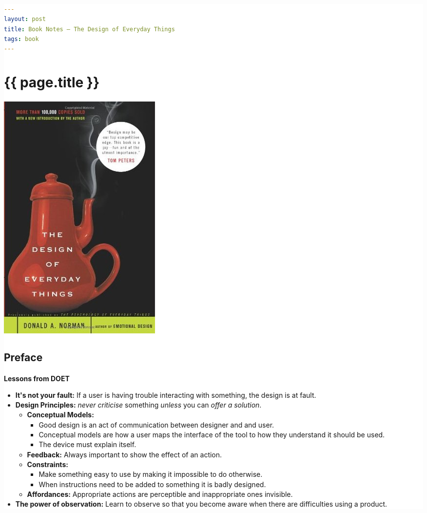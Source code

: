 ```yaml
---
layout: post
title: Book Notes – The Design of Everyday Things
tags: book
---
```


# {{ page.title }}

![Book cover of Community Building on The Web](/images/posts/the-design-of-everyday-things.jpg)

## Preface

**Lessons from DOET**

- **It's not your fault:** If a user is having trouble interacting with something, the design is at fault.
- **Design Principles:** _never criticise_ something _unless_ you can _offer a solution_.
  - **Conceptual Models:**
    - Good design is an act of communication between designer and and user.
    - Conceptual models are how a user maps the interface of the tool to how they understand it should be used.
    - The device must explain itself.
  - **Feedback:** Always important to show the effect of an action.
  - **Constraints:**
    - Make something easy to use by making it impossible to do otherwise.
    - When instructions need to be added to something it is badly designed.
  - **Affordances:** Appropriate actions are perceptible and inappropriate ones invisible.
- **The power of observation:** Learn to observe so that you become aware when there are difficulties using a product.

